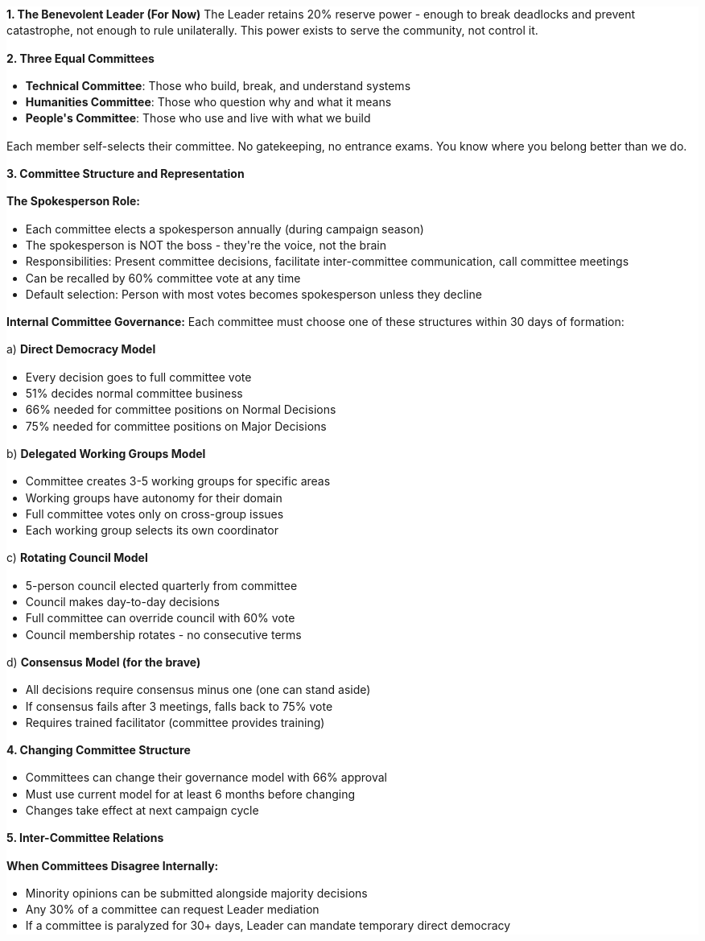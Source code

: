 **1. The Benevolent Leader (For Now)**
The Leader retains 20% reserve power - enough to break deadlocks and prevent catastrophe, not enough to rule unilaterally. This power exists to serve the community, not control it.

**2. Three Equal Committees**
- **Technical Committee**: Those who build, break, and understand systems
- **Humanities Committee**: Those who question why and what it means
- **People's Committee**: Those who use and live with what we build

Each member self-selects their committee. No gatekeeping, no entrance exams. You know where you belong better than we do.

**3. Committee Structure and Representation**

**The Spokesperson Role:**
- Each committee elects a spokesperson annually (during campaign season)
- The spokesperson is NOT the boss - they're the voice, not the brain
- Responsibilities: Present committee decisions, facilitate inter-committee communication, call committee meetings
- Can be recalled by 60% committee vote at any time
- Default selection: Person with most votes becomes spokesperson unless they decline

**Internal Committee Governance:**
Each committee must choose one of these structures within 30 days of formation:

a) **Direct Democracy Model**
   - Every decision goes to full committee vote
   - 51% decides normal committee business
   - 66% needed for committee positions on Normal Decisions
   - 75% needed for committee positions on Major Decisions

b) **Delegated Working Groups Model**
   - Committee creates 3-5 working groups for specific areas
   - Working groups have autonomy for their domain
   - Full committee votes only on cross-group issues
   - Each working group selects its own coordinator

c) **Rotating Council Model**
   - 5-person council elected quarterly from committee
   - Council makes day-to-day decisions
   - Full committee can override council with 60% vote
   - Council membership rotates - no consecutive terms

d) **Consensus Model (for the brave)**
   - All decisions require consensus minus one (one can stand aside)
   - If consensus fails after 3 meetings, falls back to 75% vote
   - Requires trained facilitator (committee provides training)

**4. Changing Committee Structure**
- Committees can change their governance model with 66% approval
- Must use current model for at least 6 months before changing
- Changes take effect at next campaign cycle

**5. Inter-Committee Relations**

**When Committees Disagree Internally:**
- Minority opinions can be submitted alongside majority decisions
- Any 30% of a committee can request Leader mediation
- If a committee is paralyzed for 30+ days, Leader can mandate temporary direct democracy

